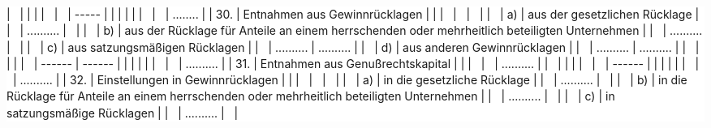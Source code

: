 |      |                                                                                                                                           |                                                                                              |                                                                             |           |            |   -----    |
|      |                                                                                                                                           |                                                                                              |                                                                             |           |            |  ........  |
| 30\. | Entnahmen aus Gewinnrücklagen                                                                                                             |                                                                                              |                                                                             |           |            |            |
|      | a)                                                                                                                                       | aus der gesetzlichen Rücklage                                                                |                                                                             |           | .......... |            |
|      | b)                                                                                                                                       | aus der Rücklage für Anteile an einem herrschenden oder mehrheitlich beteiligten Unternehmen |                                                                             |           | .......... |            |
|      | c)                                                                                                                                       | aus satzungsmäßigen Rücklagen                                                                |                                                                             |           | .......... | .......... |
|      | d)                                                                                                                                       | aus anderen Gewinnrücklagen                                                                  |                                                                             |           | .......... | .......... |
|      |                                                                                                                                           |                                                                                              |                                                                             |           |   ------   |   ------   |
|      |                                                                                                                                           |                                                                                              |                                                                             |           |            | .......... |
| 31\. | Entnahmen aus Genußrechtskapital                                                                                                          |                                                                                              |                                                                             |           |            | .......... |
|      |                                                                                                                                           |                                                                                              |                                                                             |           |            |   ------   |
|      |                                                                                                                                           |                                                                                              |                                                                             |           |            | .......... |
| 32\. | Einstellungen in Gewinnrücklagen                                                                                                          |                                                                                              |                                                                             |           |            |            |
|      | a)                                                                                                                                       | in die gesetzliche Rücklage                                                                  |                                                                             |           | .......... |            |
|      | b)                                                                                                                                       | in die Rücklage für Anteile an einem herrschenden oder mehrheitlich beteiligten Unternehmen  |                                                                             |           | .......... |            |
|      | c)                                                                                                                                       | in satzungsmäßige Rücklagen                                                                  |                                                                             |           | .......... |            |